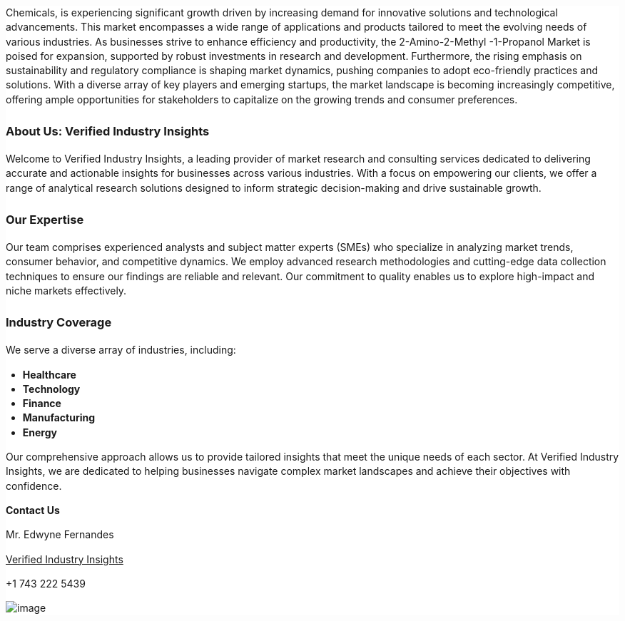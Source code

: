 Chemicals, is experiencing significant growth driven by increasing demand for innovative solutions and technological advancements. This market encompasses a wide range of applications and products tailored to meet the evolving needs of various industries. As businesses strive to enhance efficiency and productivity, the 2-Amino-2-Methyl -1-Propanol Market is poised for expansion, supported by robust investments in research and development. Furthermore, the rising emphasis on sustainability and regulatory compliance is shaping market dynamics, pushing companies to adopt eco-friendly practices and solutions. With a diverse array of key players and emerging startups, the market landscape is becoming increasingly competitive, offering ample opportunities for stakeholders to capitalize on the growing trends and consumer preferences.</p><h3>About Us: Verified Industry Insights</h3><p>Welcome to Verified Industry Insights, a leading provider of market research and consulting services dedicated to delivering accurate and actionable insights for businesses across various industries. With a focus on empowering our clients, we offer a range of analytical research solutions designed to inform strategic decision-making and drive sustainable growth.</p><h3>Our Expertise</h3><p>Our team comprises experienced analysts and subject matter experts (SMEs) who specialize in analyzing market trends, consumer behavior, and competitive dynamics. We employ advanced research methodologies and cutting-edge data collection techniques to ensure our findings are reliable and relevant. Our commitment to quality enables us to explore high-impact and niche markets effectively.</p><h3>Industry Coverage</h3><p>We serve a diverse array of industries, including:</p><ul><li><strong>Healthcare</strong></li><li><strong>Technology</strong></li><li><strong>Finance</strong></li><li><strong>Manufacturing</strong></li><li><strong>Energy</strong></li></ul><p>Our comprehensive approach allows us to provide tailored insights that meet the unique needs of each sector. At Verified Industry Insights, we are dedicated to helping businesses navigate complex market landscapes and achieve their objectives with confidence.</p><p><strong>Contact Us</strong></p><p>Mr. Edwyne Fernandes</p><p><a href="https://www.verifiedindustryinsights.com/">Verified Industry Insights</a></p><p>+1 743 222 5439</p>
![image](https://github.com/user-attachments/assets/d2e2c435-c650-4c21-a652-1a61911663a7)
